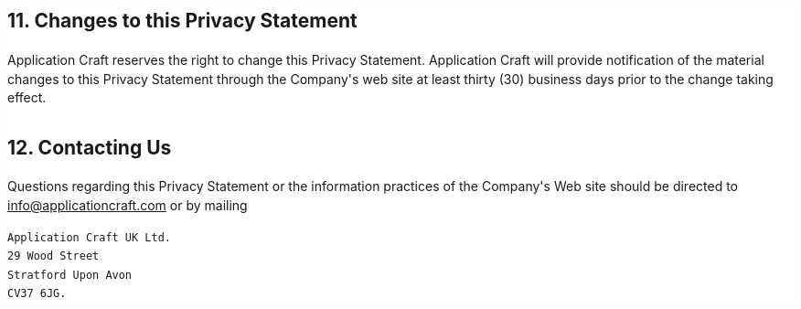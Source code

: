 ## 11. Changes to this Privacy Statement

Application Craft reserves the right to change this Privacy Statement. Application Craft will provide notification of the material changes to this Privacy Statement through the Company's web site at least thirty (30) business days prior to the change taking effect.

## 12. Contacting Us

Questions regarding this Privacy Statement or the information practices of the Company's Web site should be directed to info@applicationcraft.com or by mailing

    Application Craft UK Ltd.
    29 Wood Street
    Stratford Upon Avon
    CV37 6JG.